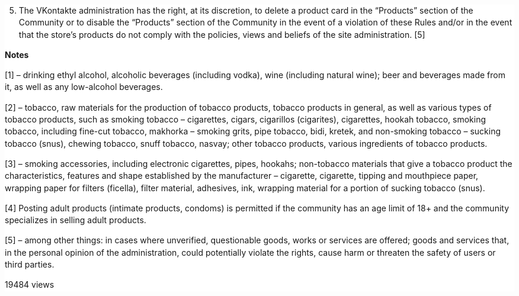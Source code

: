 5.  The VKontakte administration has the right, at its discretion, to
    delete a product card in the “Products” section of the Community or
    to disable the “Products” section of the Community in the event of a
    violation of these Rules and/or in the event that the store’s
    products do not comply with the policies, views and beliefs of the
    site administration. \[5\]

**Notes**

\[1\] – drinking ethyl alcohol, alcoholic beverages (including vodka),
wine (including natural wine); beer and beverages made from it, as well
as any low-alcohol beverages.

\[2\] – tobacco, raw materials for the production of tobacco products,
tobacco products in general, as well as various types of tobacco
products, such as smoking tobacco – cigarettes, cigars, cigarillos
(cigarites), cigarettes, hookah tobacco, smoking tobacco, including
fine-cut tobacco, makhorka – smoking grits, pipe tobacco, bidi, kretek,
and non-smoking tobacco – sucking tobacco (snus), chewing tobacco, snuff
tobacco, nasvay; other tobacco products, various ingredients of tobacco
products.

\[3\] – smoking accessories, including electronic cigarettes, pipes,
hookahs; non-tobacco materials that give a tobacco product the
characteristics, features and shape established by the manufacturer –
cigarette, cigarette, tipping and mouthpiece paper, wrapping paper for
filters (ficella), filter material, adhesives, ink, wrapping material
for a portion of sucking tobacco (snus).

\[4\] Posting adult products (intimate products, condoms) is permitted
if the community has an age limit of 18+ and the community specializes
in selling adult products.

\[5\] – among other things: in cases where unverified, questionable
goods, works or services are offered; goods and services that, in the
personal opinion of the administration, could potentially violate the
rights, cause harm or threaten the safety of users or third parties.

19484 views

